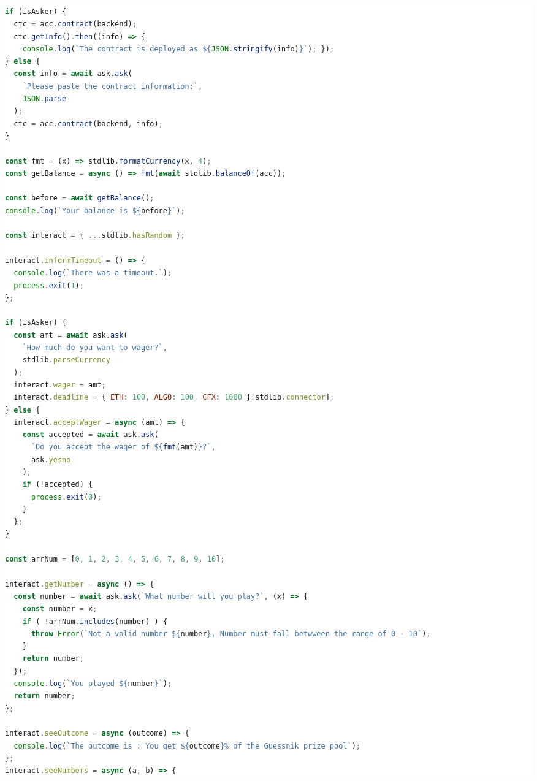 ```js
if (isAsker) {
  ctc = acc.contract(backend);
  ctc.getInfo().then((info) => {
    console.log(`The contract is deployed as ${JSON.stringify(info)}`); });
} else {
  const info = await ask.ask(
    `Please paste the contract information:`,
    JSON.parse
  );
  ctc = acc.contract(backend, info);
}

const fmt = (x) => stdlib.formatCurrency(x, 4);
const getBalance = async () => fmt(await stdlib.balanceOf(acc));

const before = await getBalance();
console.log(`Your balance is ${before}`);

const interact = { ...stdlib.hasRandom };

interact.informTimeout = () => {
  console.log(`There was a timeout.`);
  process.exit(1);
};

if (isAsker) {
  const amt = await ask.ask(
    `How much do you want to wager?`,
    stdlib.parseCurrency
  );
  interact.wager = amt;
  interact.deadline = { ETH: 100, ALGO: 100, CFX: 1000 }[stdlib.connector];
} else {
  interact.acceptWager = async (amt) => {
    const accepted = await ask.ask(
      `Do you accept the wager of ${fmt(amt)}?`,
      ask.yesno
    );
    if (!accepted) {
      process.exit(0);
    }
  };
}

const arrNum = [0, 1, 2, 3, 4, 5, 6, 7, 8, 9, 10];

interact.getNumber = async () => {
  const number = await ask.ask(`What number will you play?`, (x) => {
    const number = x;
    if ( !arrNum.includes(number) ) {
      throw Error(`Not a valid number ${number}, Number must fall betwween the range of 0 - 10`);
    }
    return number;
  });
  console.log(`You played ${number}`);
  return number;
};

interact.seeOutcome = async (outcome) => {
  console.log(`The outcome is : You get ${outcome}% of the Guessnik prize pool`);
};
interact.seeNumbers = async (a, b) => {
```